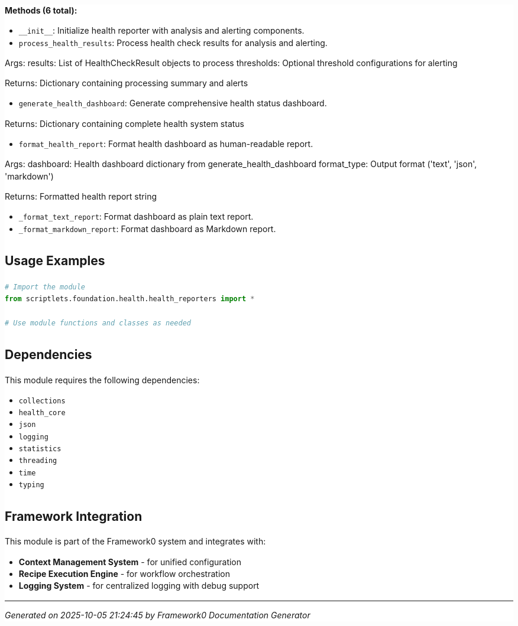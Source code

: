 **Methods (6 total):**
- `__init__`: Initialize health reporter with analysis and alerting components.
- `process_health_results`: Process health check results for analysis and alerting.

Args:
    results: List of HealthCheckResult objects to process
    thresholds: Optional threshold configurations for alerting
    
Returns:
    Dictionary containing processing summary and alerts
- `generate_health_dashboard`: Generate comprehensive health status dashboard.

Returns:
    Dictionary containing complete health system status
- `format_health_report`: Format health dashboard as human-readable report.

Args:
    dashboard: Health dashboard dictionary from generate_health_dashboard
    format_type: Output format ('text', 'json', 'markdown')
    
Returns:
    Formatted health report string
- `_format_text_report`: Format dashboard as plain text report.
- `_format_markdown_report`: Format dashboard as Markdown report.


## Usage Examples

```python
# Import the module
from scriptlets.foundation.health.health_reporters import *

# Use module functions and classes as needed
```


## Dependencies

This module requires the following dependencies:

- `collections`
- `health_core`
- `json`
- `logging`
- `statistics`
- `threading`
- `time`
- `typing`


## Framework Integration

This module is part of the Framework0 system and integrates with:

- **Context Management System** - for unified configuration
- **Recipe Execution Engine** - for workflow orchestration
- **Logging System** - for centralized logging with debug support


---
*Generated on 2025-10-05 21:24:45 by Framework0 Documentation Generator*
